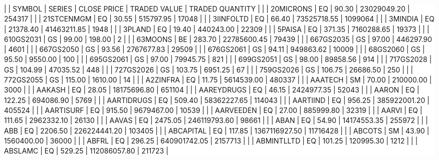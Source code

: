 |  | SYMBOL | SERIES | CLOSE PRICE | TRADED VALUE | TRADED QUANTITY |
|  | 20MICRONS | EQ | 90.30 | 23029049.20 | 254317 |
|  | 21STCENMGM | EQ | 30.55 | 515797.95 | 17048 |
|  | 3IINFOLTD | EQ | 66.40 | 73525718.55 | 1099064 |
|  | 3MINDIA | EQ | 21378.40 | 41463211.85 | 1948 |
|  | 3PLAND | EQ | 19.40 | 440243.00 | 22309 |
|  | 5PAISA | EQ | 371.35 | 7160288.65 | 19373 |
|  | 610GS2031 | GS | 99.00 | 198.00 | 2 |
|  | 63MOONS | BE | 283.70 | 22785600.45 | 79439 |
|  | 667GS2035 | GS | 97.00 | 446297.90 | 4601 |
|  | 667GS2050 | GS | 93.56 | 2767677.83 | 29509 |
|  | 676GS2061 | GS | 94.11 | 949863.62 | 10009 |
|  | 68GS2060 | GS | 95.50 | 9550.00 | 100 |
|  | 695GS2061 | GS | 97.00 | 79945.75 | 821 |
|  | 699GS2051 | GS | 98.00 | 89858.56 | 914 |
|  | 717GS2028 | GS | 104.99 | 47035.52 | 448 |
|  | 727GS2026 | GS | 103.75 | 6951.25 | 67 |
|  | 759GS2026 | GS | 106.75 | 26686.50 | 250 |
|  | 772GS2055 | GS | 115.00 | 1610.00 | 14 |
|  | A2ZINFRA | EQ | 11.75 | 5614539.00 | 480337 |
|  | AAATECH | SM | 70.00 | 210000.00 | 3000 |
|  | AAKASH | EQ | 28.05 | 18175696.80 | 651104 |
|  | AAREYDRUGS | EQ | 46.15 | 2424977.35 | 52043 |
|  | AARON | EQ | 122.25 | 694086.90 | 5769 |
|  | AARTIDRUGS | EQ | 509.40 | 58362227.65 | 114043 |
|  | AARTIIND | EQ | 956.25 | 385922001.20 | 405524 |
|  | AARTISURF | EQ | 915.50 | 9679467.00 | 10539 |
|  | AARVEEDEN | EQ | 27.00 | 885999.80 | 32319 |
|  | AARVI | EQ | 111.65 | 2962332.10 | 26130 |
|  | AAVAS | EQ | 2475.05 | 246119793.60 | 98661 |
|  | ABAN | EQ | 54.90 | 14174553.35 | 255972 |
|  | ABB | EQ | 2206.50 | 226224441.20 | 103405 |
|  | ABCAPITAL | EQ | 117.85 | 1367116927.50 | 11716428 |
|  | ABCOTS | SM | 43.90 | 1560400.00 | 36000 |
|  | ABFRL | EQ | 296.25 | 640901742.05 | 2157713 |
|  | ABMINTLLTD | EQ | 101.25 | 120995.30 | 1212 |
|  | ABSLAMC | EQ | 529.25 | 112086057.80 | 211723 |